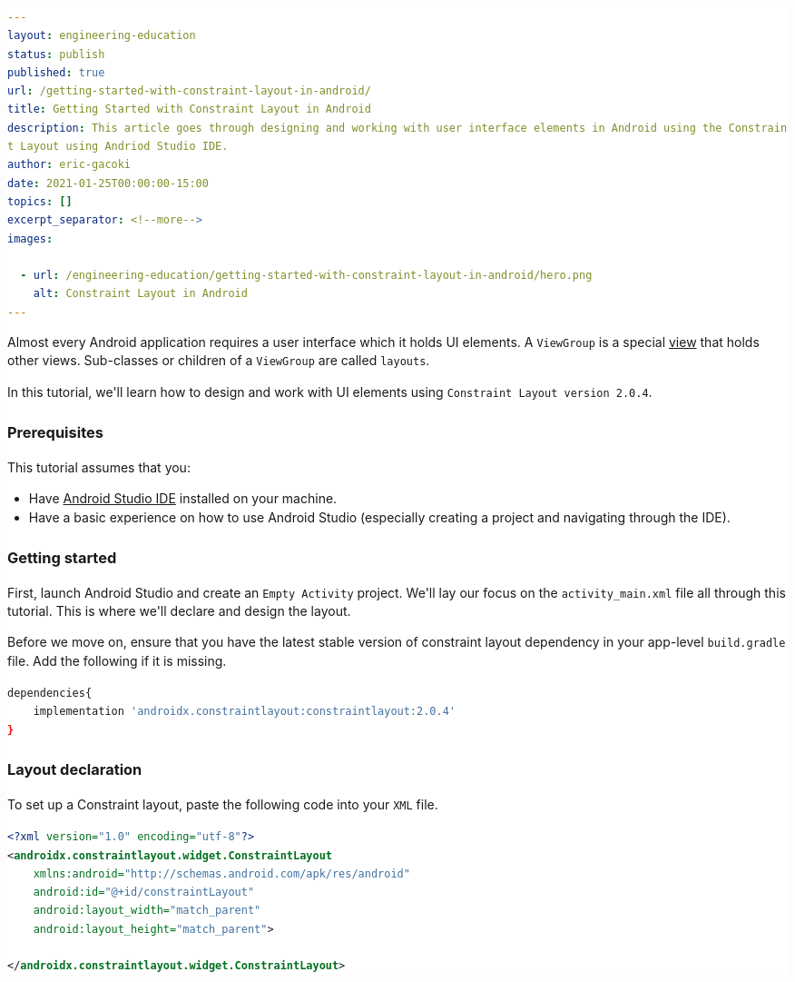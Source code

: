 ```yaml
---
layout: engineering-education
status: publish
published: true
url: /getting-started-with-constraint-layout-in-android/
title: Getting Started with Constraint Layout in Android
description: This article goes through designing and working with user interface elements in Android using the Constraint Layout using Andriod Studio IDE.
author: eric-gacoki
date: 2021-01-25T00:00:00-15:00
topics: []
excerpt_separator: <!--more-->
images:

  - url: /engineering-education/getting-started-with-constraint-layout-in-android/hero.png
    alt: Constraint Layout in Android
---
```

Almost every Android application requires a user interface which it holds UI elements. A `ViewGroup` is a special [view](https://developer.android.com/reference/android/view/View) that holds other views. Sub-classes or children of a `ViewGroup` are called `layouts`. 

In this tutorial, we'll learn how to design and work with UI elements using `Constraint Layout version 2.0.4`.
### Prerequisites
This tutorial assumes that you:
- Have [Android Studio IDE](https://developer.android.com/studio) installed on your machine.
- Have a basic experience on how to use Android Studio (especially creating a project and navigating through the IDE).

### Getting started
First, launch Android Studio and create an `Empty Activity` project. We'll lay our focus on the `activity_main.xml` file all through this tutorial. This is where we'll declare and design the layout.

Before we move on, ensure that you have the latest stable version of constraint layout dependency in your app-level `build.gradle` file. Add the following if it is missing.

```bash
dependencies{
    implementation 'androidx.constraintlayout:constraintlayout:2.0.4'
}
```

### Layout declaration
To set up a Constraint layout, paste the following code into your `XML` file.

```xml
<?xml version="1.0" encoding="utf-8"?>
<androidx.constraintlayout.widget.ConstraintLayout
    xmlns:android="http://schemas.android.com/apk/res/android"
    android:id="@+id/constraintLayout"
    android:layout_width="match_parent"
    android:layout_height="match_parent">

</androidx.constraintlayout.widget.ConstraintLayout>
```
